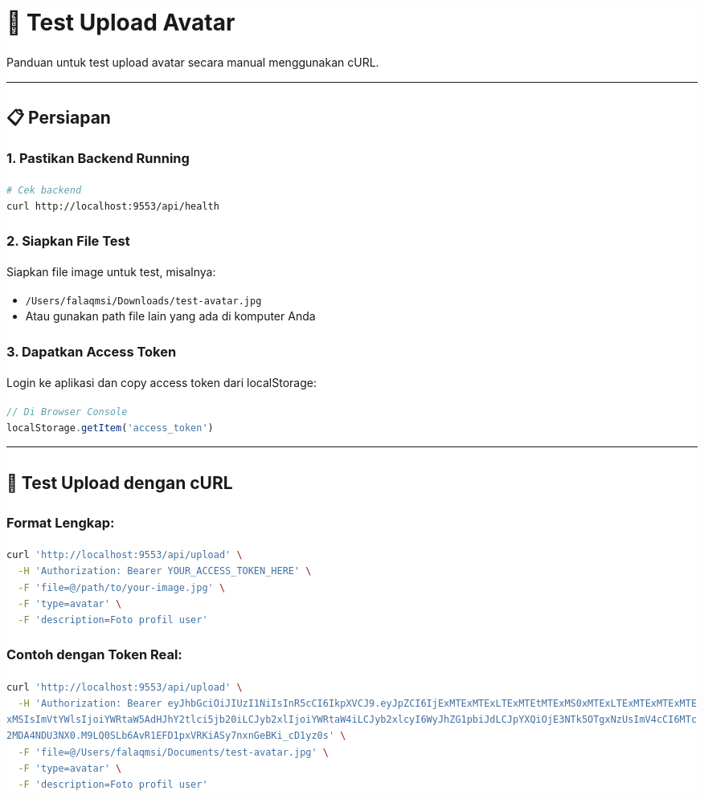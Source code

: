 # 🧪 Test Upload Avatar

Panduan untuk test upload avatar secara manual menggunakan cURL.

---

## 📋 Persiapan

### 1. Pastikan Backend Running
```bash
# Cek backend
curl http://localhost:9553/api/health
```

### 2. Siapkan File Test
Siapkan file image untuk test, misalnya:
- `/Users/falaqmsi/Downloads/test-avatar.jpg`
- Atau gunakan path file lain yang ada di komputer Anda

### 3. Dapatkan Access Token
Login ke aplikasi dan copy access token dari localStorage:
```javascript
// Di Browser Console
localStorage.getItem('access_token')
```

---

## 🚀 Test Upload dengan cURL

### Format Lengkap:
```bash
curl 'http://localhost:9553/api/upload' \
  -H 'Authorization: Bearer YOUR_ACCESS_TOKEN_HERE' \
  -F 'file=@/path/to/your-image.jpg' \
  -F 'type=avatar' \
  -F 'description=Foto profil user'
```

### Contoh dengan Token Real:
```bash
curl 'http://localhost:9553/api/upload' \
  -H 'Authorization: Bearer eyJhbGciOiJIUzI1NiIsInR5cCI6IkpXVCJ9.eyJpZCI6IjExMTExMTExLTExMTEtMTExMS0xMTExLTExMTExMTExMTExMSIsImVtYWlsIjoiYWRtaW5AdHJhY2tlci5jb20iLCJyb2xlIjoiYWRtaW4iLCJyb2xlcyI6WyJhZG1pbiJdLCJpYXQiOjE3NTk5OTgxNzUsImV4cCI6MTc2MDA4NDU3NX0.M9LQ0SLb6AvR1EFD1pxVRKiASy7nxnGeBKi_cD1yz0s' \
  -F 'file=@/Users/falaqmsi/Documents/test-avatar.jpg' \
  -F 'type=avatar' \
  -F 'description=Foto profil user'
```
